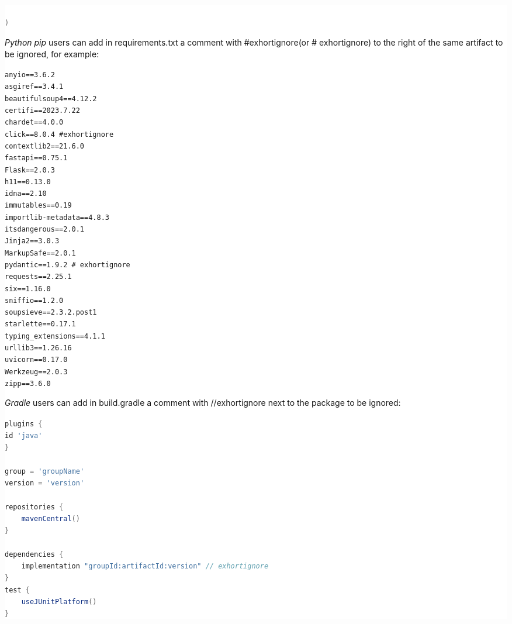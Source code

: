 ```go

)
```

<em>Python pip</em> users can add in requirements.txt a comment with #exhortignore(or # exhortignore) to the right of the same artifact to be ignored, for example:
```properties
anyio==3.6.2
asgiref==3.4.1
beautifulsoup4==4.12.2
certifi==2023.7.22
chardet==4.0.0
click==8.0.4 #exhortignore
contextlib2==21.6.0
fastapi==0.75.1
Flask==2.0.3
h11==0.13.0
idna==2.10
immutables==0.19
importlib-metadata==4.8.3
itsdangerous==2.0.1
Jinja2==3.0.3
MarkupSafe==2.0.1
pydantic==1.9.2 # exhortignore
requests==2.25.1
six==1.16.0
sniffio==1.2.0
soupsieve==2.3.2.post1
starlette==0.17.1
typing_extensions==4.1.1
urllib3==1.26.16
uvicorn==0.17.0
Werkzeug==2.0.3
zipp==3.6.0

```

<em>Gradle</em> users can add in build.gradle a comment with //exhortignore next to the package to be ignored:
```build.gradle
plugins {
id 'java'
}

group = 'groupName'
version = 'version'

repositories {
    mavenCentral()
}

dependencies {
    implementation "groupId:artifactId:version" // exhortignore
}
test {
    useJUnitPlatform()
}
```
